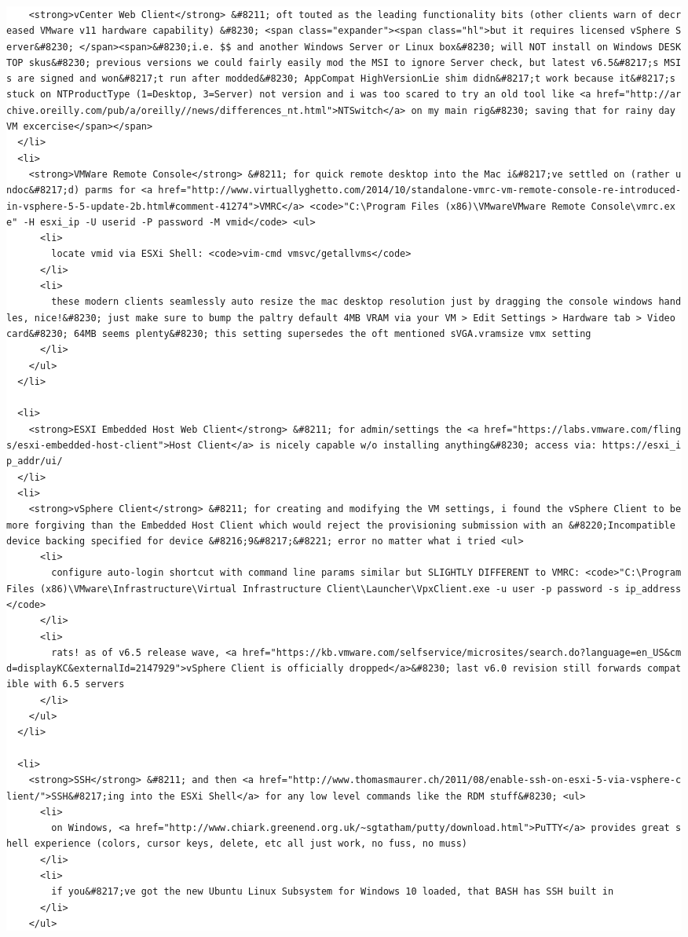         <strong>vCenter Web Client</strong> &#8211; oft touted as the leading functionality bits (other clients warn of decreased VMware v11 hardware capability) &#8230; <span class="expander"><span class="hl">but it requires licensed vSphere Server&#8230; </span><span>&#8230;i.e. $$ and another Windows Server or Linux box&#8230; will NOT install on Windows DESKTOP skus&#8230; previous versions we could fairly easily mod the MSI to ignore Server check, but latest v6.5&#8217;s MSIs are signed and won&#8217;t run after modded&#8230; AppCompat HighVersionLie shim didn&#8217;t work because it&#8217;s stuck on NTProductType (1=Desktop, 3=Server) not version and i was too scared to try an old tool like <a href="http://archive.oreilly.com/pub/a/oreilly//news/differences_nt.html">NTSwitch</a> on my main rig&#8230; saving that for rainy day VM excercise</span></span>
      </li>
      <li>
        <strong>VMWare Remote Console</strong> &#8211; for quick remote desktop into the Mac i&#8217;ve settled on (rather undoc&#8217;d) parms for <a href="http://www.virtuallyghetto.com/2014/10/standalone-vmrc-vm-remote-console-re-introduced-in-vsphere-5-5-update-2b.html#comment-41274">VMRC</a> <code>"C:\Program Files (x86)\VMwareVMware Remote Console\vmrc.exe" -H esxi_ip -U userid -P password -M vmid</code> <ul>
          <li>
            locate vmid via ESXi Shell: <code>vim-cmd vmsvc/getallvms</code>
          </li>
          <li>
            these modern clients seamlessly auto resize the mac desktop resolution just by dragging the console windows handles, nice!&#8230; just make sure to bump the paltry default 4MB VRAM via your VM > Edit Settings > Hardware tab > Video card&#8230; 64MB seems plenty&#8230; this setting supersedes the oft mentioned sVGA.vramsize vmx setting
          </li>
        </ul>
      </li>
      
      <li>
        <strong>ESXI Embedded Host Web Client</strong> &#8211; for admin/settings the <a href="https://labs.vmware.com/flings/esxi-embedded-host-client">Host Client</a> is nicely capable w/o installing anything&#8230; access via: https://esxi_ip_addr/ui/
      </li>
      <li>
        <strong>vSphere Client</strong> &#8211; for creating and modifying the VM settings, i found the vSphere Client to be more forgiving than the Embedded Host Client which would reject the provisioning submission with an &#8220;Incompatible device backing specified for device &#8216;9&#8217;&#8221; error no matter what i tried <ul>
          <li>
            configure auto-login shortcut with command line params similar but SLIGHTLY DIFFERENT to VMRC: <code>"C:\Program Files (x86)\VMware\Infrastructure\Virtual Infrastructure Client\Launcher\VpxClient.exe -u user -p password -s ip_address</code>
          </li>
          <li>
            rats! as of v6.5 release wave, <a href="https://kb.vmware.com/selfservice/microsites/search.do?language=en_US&cmd=displayKC&externalId=2147929">vSphere Client is officially dropped</a>&#8230; last v6.0 revision still forwards compatible with 6.5 servers
          </li>
        </ul>
      </li>
      
      <li>
        <strong>SSH</strong> &#8211; and then <a href="http://www.thomasmaurer.ch/2011/08/enable-ssh-on-esxi-5-via-vsphere-client/">SSH&#8217;ing into the ESXi Shell</a> for any low level commands like the RDM stuff&#8230; <ul>
          <li>
            on Windows, <a href="http://www.chiark.greenend.org.uk/~sgtatham/putty/download.html">PuTTY</a> provides great shell experience (colors, cursor keys, delete, etc all just work, no fuss, no muss)
          </li>
          <li>
            if you&#8217;ve got the new Ubuntu Linux Subsystem for Windows 10 loaded, that BASH has SSH built in
          </li>
        </ul>